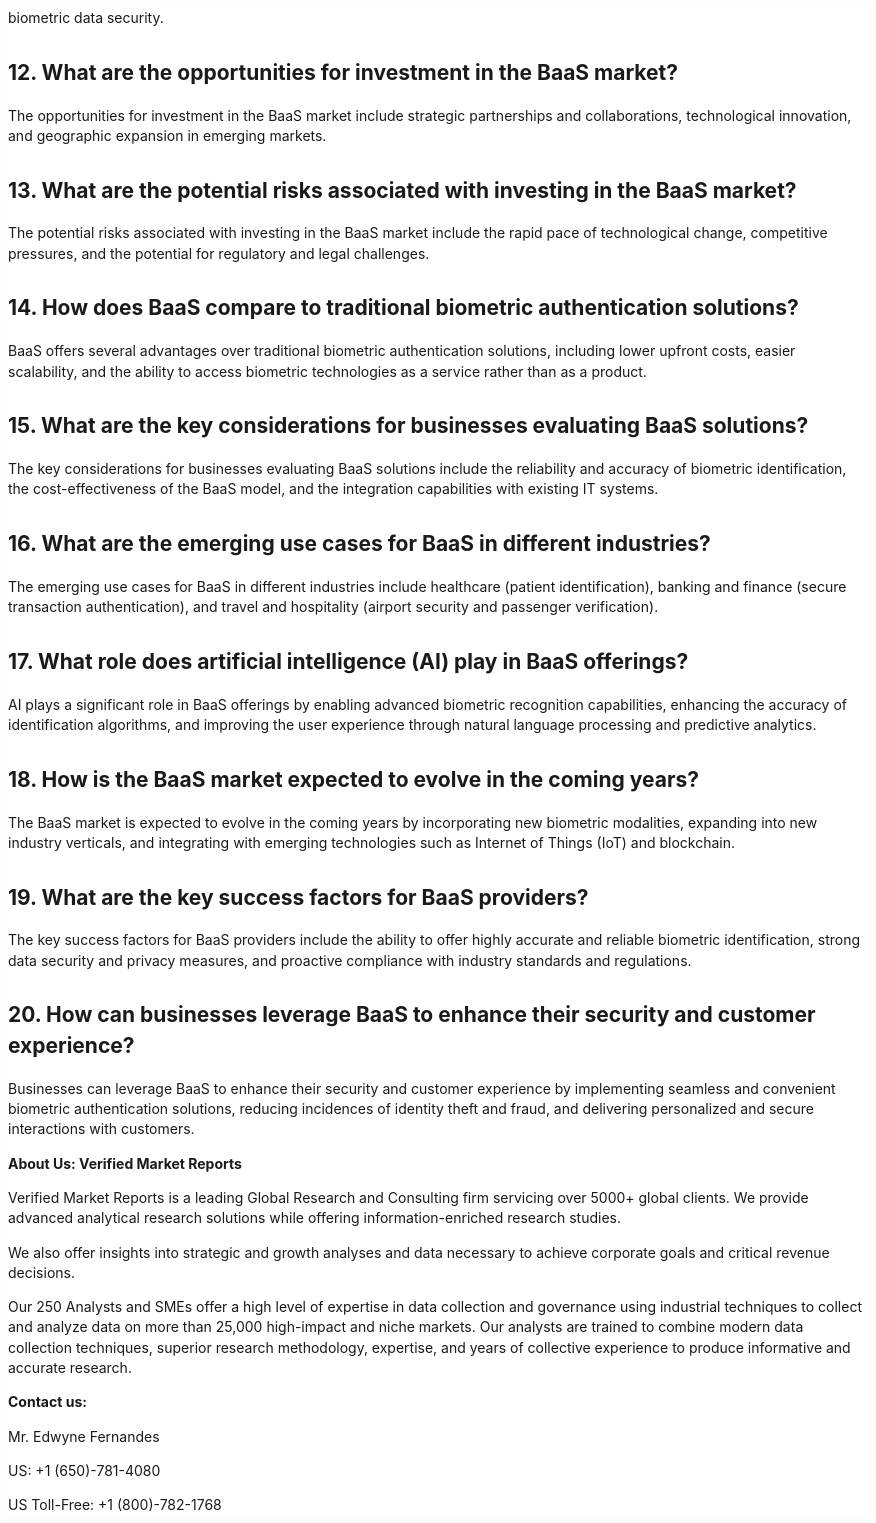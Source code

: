 biometric data security.</p><h2>12. What are the opportunities for investment in the BaaS market?</h2><p>The opportunities for investment in the BaaS market include strategic partnerships and collaborations, technological innovation, and geographic expansion in emerging markets.</p><h2>13. What are the potential risks associated with investing in the BaaS market?</h2><p>The potential risks associated with investing in the BaaS market include the rapid pace of technological change, competitive pressures, and the potential for regulatory and legal challenges.</p><h2>14. How does BaaS compare to traditional biometric authentication solutions?</h2><p>BaaS offers several advantages over traditional biometric authentication solutions, including lower upfront costs, easier scalability, and the ability to access biometric technologies as a service rather than as a product.</p><h2>15. What are the key considerations for businesses evaluating BaaS solutions?</h2><p>The key considerations for businesses evaluating BaaS solutions include the reliability and accuracy of biometric identification, the cost-effectiveness of the BaaS model, and the integration capabilities with existing IT systems.</p><h2>16. What are the emerging use cases for BaaS in different industries?</h2><p>The emerging use cases for BaaS in different industries include healthcare (patient identification), banking and finance (secure transaction authentication), and travel and hospitality (airport security and passenger verification).</p><h2>17. What role does artificial intelligence (AI) play in BaaS offerings?</h2><p>AI plays a significant role in BaaS offerings by enabling advanced biometric recognition capabilities, enhancing the accuracy of identification algorithms, and improving the user experience through natural language processing and predictive analytics.</p><h2>18. How is the BaaS market expected to evolve in the coming years?</h2><p>The BaaS market is expected to evolve in the coming years by incorporating new biometric modalities, expanding into new industry verticals, and integrating with emerging technologies such as Internet of Things (IoT) and blockchain.</p><h2>19. What are the key success factors for BaaS providers?</h2><p>The key success factors for BaaS providers include the ability to offer highly accurate and reliable biometric identification, strong data security and privacy measures, and proactive compliance with industry standards and regulations.</p><h2>20. How can businesses leverage BaaS to enhance their security and customer experience?</h2><p>Businesses can leverage BaaS to enhance their security and customer experience by implementing seamless and convenient biometric authentication solutions, reducing incidences of identity theft and fraud, and delivering personalized and secure interactions with customers.</p></body></html></h3><p id="" class=""><strong>About Us: Verified Market Reports</strong></p><p id="" class="">Verified Market Reports is a leading Global Research and Consulting firm servicing over 5000+ global clients. We provide advanced analytical research solutions while offering information-enriched research studies.</p><p id="" class="">We also offer insights into strategic and growth analyses and data necessary to achieve corporate goals and critical revenue decisions.</p><p id="" class="">Our 250 Analysts and SMEs offer a high level of expertise in data collection and governance using industrial techniques to collect and analyze data on more than 25,000 high-impact and niche markets. Our analysts are trained to combine modern data collection techniques, superior research methodology, expertise, and years of collective experience to produce informative and accurate research.</p><p id="" class=""><strong>Contact us:</strong></p><p id="" class="">Mr. Edwyne Fernandes</p><p id="" class="">US: +1 (650)-781-4080</p><p id="" class="">US Toll-Free: +1 (800)-782-1768</p>

